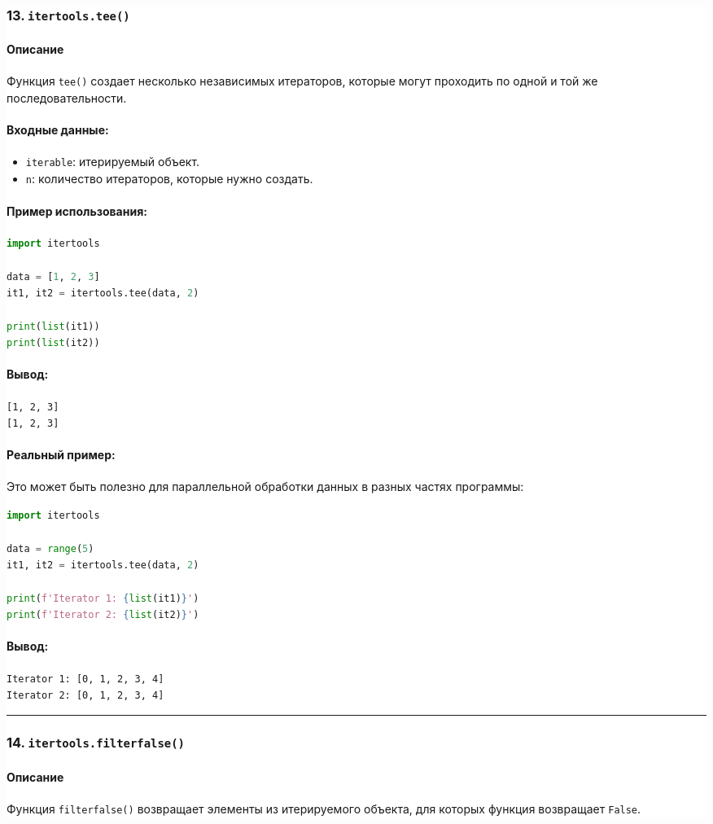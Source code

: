 
### 13. `itertools.tee()`
#### Описание
Функция `tee()` создает несколько независимых итераторов, которые могут проходить по одной и той же последовательности.

#### Входные данные:
- `iterable`: итерируемый объект.
- `n`: количество итераторов, которые нужно создать.

#### Пример использования:
```python
import itertools

data = [1, 2, 3]
it1, it2 = itertools.tee(data, 2)

print(list(it1))
print(list(it2))
```

#### Вывод:
```
[1, 2, 3]
[1, 2, 3]
```

#### Реальный пример:
Это может быть полезно для параллельной обработки данных в разных частях программы:
```python
import itertools

data = range(5)
it1, it2 = itertools.tee(data, 2)

print(f'Iterator 1: {list(it1)}')
print(f'Iterator 2: {list(it2)}')
```

#### Вывод:
```
Iterator 1: [0, 1, 2, 3, 4]
Iterator 2: [0, 1, 2, 3, 4]
```

---

### 14. `itertools.filterfalse()`
#### Описание
Функция `filterfalse()` возвращает элементы из итерируемого объекта, для которых функция возвращает `False`.
